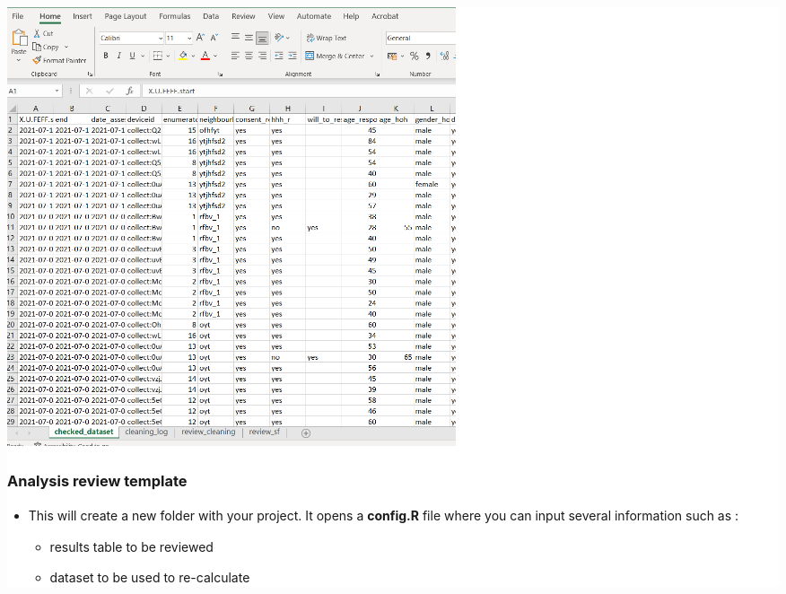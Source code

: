 <img src="man/figures/06-exceloutput.png" width="500" />

### Analysis review template

- This will create a new folder with your project. It opens a
  **config.R** file where you can input several information such as :

  - results table to be reviewed

  - dataset to be used to re-calculate
